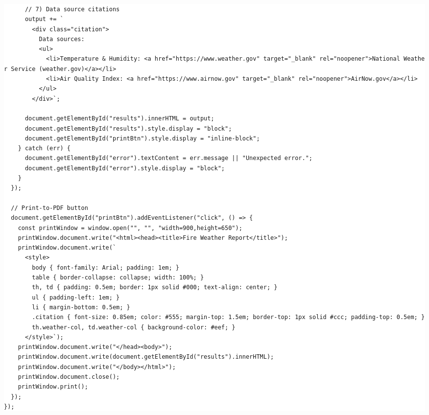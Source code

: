           // 7) Data source citations
          output += `
            <div class="citation">
              Data sources:
              <ul>
                <li>Temperature & Humidity: <a href="https://www.weather.gov" target="_blank" rel="noopener">National Weather Service (weather.gov)</a></li>
                <li>Air Quality Index: <a href="https://www.airnow.gov" target="_blank" rel="noopener">AirNow.gov</a></li>
              </ul>
            </div>`;

          document.getElementById("results").innerHTML = output;
          document.getElementById("results").style.display = "block";
          document.getElementById("printBtn").style.display = "inline-block";
        } catch (err) {
          document.getElementById("error").textContent = err.message || "Unexpected error.";
          document.getElementById("error").style.display = "block";
        }
      });

      // Print-to-PDF button
      document.getElementById("printBtn").addEventListener("click", () => {
        const printWindow = window.open("", "", "width=900,height=650");
        printWindow.document.write("<html><head><title>Fire Weather Report</title>");
        printWindow.document.write(`
          <style>
            body { font-family: Arial; padding: 1em; }
            table { border-collapse: collapse; width: 100%; }
            th, td { padding: 0.5em; border: 1px solid #000; text-align: center; }
            ul { padding-left: 1em; }
            li { margin-bottom: 0.5em; }
            .citation { font-size: 0.85em; color: #555; margin-top: 1.5em; border-top: 1px solid #ccc; padding-top: 0.5em; }
            th.weather-col, td.weather-col { background-color: #eef; }
          </style>`);
        printWindow.document.write("</head><body>");
        printWindow.document.write(document.getElementById("results").innerHTML);
        printWindow.document.write("</body></html>");
        printWindow.document.close();
        printWindow.print();
      });
    });
  </script>
</body>
</html>

